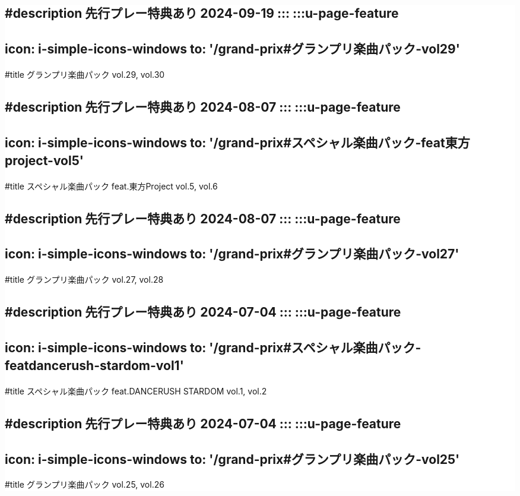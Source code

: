   #description
  先行プレー特典あり
  <time>2024-09-19</time>
  :::
  :::u-page-feature
  ---
  icon: i-simple-icons-windows
  to: '/grand-prix#グランプリ楽曲パック-vol29'
  ---
  #title
  グランプリ楽曲パック vol.29, vol.30
  
  #description
  先行プレー特典あり
  <time>2024-08-07</time>
  :::
  :::u-page-feature
  ---
  icon: i-simple-icons-windows
  to: '/grand-prix#スペシャル楽曲パック-feat東方project-vol5'
  ---
  #title
  スペシャル楽曲パック feat.東方Project vol.5, vol.6
  
  #description
  先行プレー特典あり
  <time>2024-08-07</time>
  :::
  :::u-page-feature
  ---
  icon: i-simple-icons-windows
  to: '/grand-prix#グランプリ楽曲パック-vol27'
  ---
  #title
  グランプリ楽曲パック vol.27, vol.28
  
  #description
  先行プレー特典あり
  <time>2024-07-04</time>
  :::
  :::u-page-feature
  ---
  icon: i-simple-icons-windows
  to: '/grand-prix#スペシャル楽曲パック-featdancerush-stardom-vol1'
  ---
  #title
  スペシャル楽曲パック feat.DANCERUSH STARDOM vol.1, vol.2
  
  #description
  先行プレー特典あり
  <time>2024-07-04</time>
  :::
  :::u-page-feature
  ---
  icon: i-simple-icons-windows
  to: '/grand-prix#グランプリ楽曲パック-vol25'
  ---
  #title
  グランプリ楽曲パック vol.25, vol.26
  